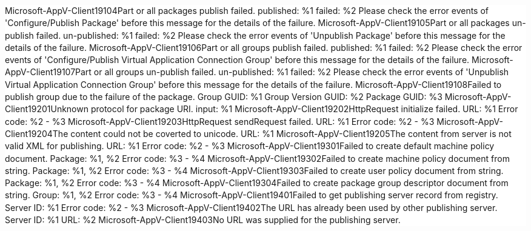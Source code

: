 <tr><td>Microsoft-AppV-Client</td><td>19104</td><td>Part or all packages publish failed.
 published: %1
 failed: %2 
Please check the error events of &#39;Configure/Publish Package&#39; before this message for the details of the failure.</td></tr>
<tr><td>Microsoft-AppV-Client</td><td>19105</td><td>Part or all packages un-publish failed.
 un-published: %1
 failed: %2 
Please check the error events of &#39;Unpublish Package&#39; before this message for the details of the failure.</td></tr>
<tr><td>Microsoft-AppV-Client</td><td>19106</td><td>Part or all groups publish failed.
 published: %1
 failed: %2 
Please check the error events of &#39;Configure/Publish Virtual Application Connection Group&#39; before this message for the details of the failure.</td></tr>
<tr><td>Microsoft-AppV-Client</td><td>19107</td><td>Part or all groups un-publish failed.
 un-published: %1
 failed: %2 
Please check the error events of &#39;Unpublish Virtual Application Connection Group&#39; before this message for the details of the failure.</td></tr>
<tr><td>Microsoft-AppV-Client</td><td>19108</td><td>Failed to publish group due to the failure of the package.
 Group GUID: %1
 Group Version GUID: %2
 Package GUID: %3</td></tr>
<tr><td>Microsoft-AppV-Client</td><td>19201</td><td>Unknown protocol for package URI.
 input: %1</td></tr>
<tr><td>Microsoft-AppV-Client</td><td>19202</td><td>HttpRequest initialize failed.
 URL: %1
 Error code: %2 - %3</td></tr>
<tr><td>Microsoft-AppV-Client</td><td>19203</td><td>HttpRequest sendRequest failed.
 URL: %1
 Error code: %2 - %3</td></tr>
<tr><td>Microsoft-AppV-Client</td><td>19204</td><td>The content could not be coverted to unicode.
 URL: %1</td></tr>
<tr><td>Microsoft-AppV-Client</td><td>19205</td><td>The content from server is not valid XML for publishing.
 URL: %1
 Error code: %2 - %3</td></tr>
<tr><td>Microsoft-AppV-Client</td><td>19301</td><td>Failed to create default machine policy document.
 Package: %1, %2
 Error code: %3 - %4</td></tr>
<tr><td>Microsoft-AppV-Client</td><td>19302</td><td>Failed to create machine policy document from string.
 Package: %1, %2
 Error code: %3 - %4</td></tr>
<tr><td>Microsoft-AppV-Client</td><td>19303</td><td>Failed to create user policy document from string.
 Package: %1, %2
 Error code: %3 - %4</td></tr>
<tr><td>Microsoft-AppV-Client</td><td>19304</td><td>Failed to create package group descriptor document from string.
 Group: %1, %2
 Error code: %3 - %4</td></tr>
<tr><td>Microsoft-AppV-Client</td><td>19401</td><td>Failed to get publishing server record from registry.
 Server ID: %1
 Error code: %2 - %3</td></tr>
<tr><td>Microsoft-AppV-Client</td><td>19402</td><td>The URL has already been used by other publishing server.
 Server ID: %1
 URL: %2</td></tr>
<tr><td>Microsoft-AppV-Client</td><td>19403</td><td>No URL was supplied for the publishing server.